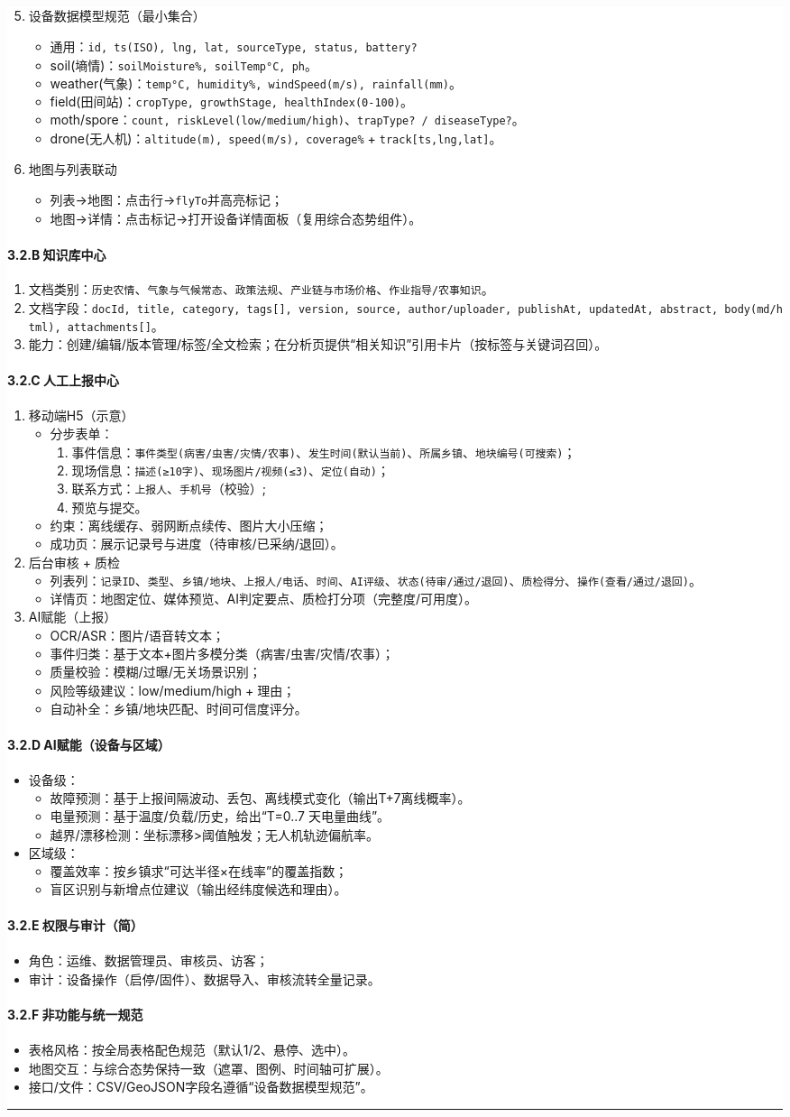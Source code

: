 5) 设备数据模型规范（最小集合）
   - 通用：`id, ts(ISO), lng, lat, sourceType, status, battery?`
   - soil(墒情)：`soilMoisture%, soilTemp°C, ph`。
   - weather(气象)：`temp°C, humidity%, windSpeed(m/s), rainfall(mm)`。
   - field(田间站)：`cropType, growthStage, healthIndex(0-100)`。
   - moth/spore：`count, riskLevel(low/medium/high)`、`trapType? / diseaseType?`。
   - drone(无人机)：`altitude(m), speed(m/s), coverage%` + `track[ts,lng,lat]`。

6) 地图与列表联动
   - 列表→地图：点击行→`flyTo`并高亮标记；
   - 地图→详情：点击标记→打开设备详情面板（复用综合态势组件）。

#### 3.2.B 知识库中心
1) 文档类别：`历史农情`、`气象与气候常态`、`政策法规`、`产业链与市场价格`、`作业指导/农事知识`。
2) 文档字段：`docId, title, category, tags[], version, source, author/uploader, publishAt, updatedAt, abstract, body(md/html), attachments[]`。
3) 能力：创建/编辑/版本管理/标签/全文检索；在分析页提供“相关知识”引用卡片（按标签与关键词召回）。

#### 3.2.C 人工上报中心
1) 移动端H5（示意）
   - 分步表单：
     1. 事件信息：`事件类型(病害/虫害/灾情/农事)`、`发生时间(默认当前)`、`所属乡镇`、`地块编号(可搜索)`；
     2. 现场信息：`描述(≥10字)`、`现场图片/视频(≤3)`、`定位(自动)`；
     3. 联系方式：`上报人`、`手机号`（校验）;
     4. 预览与提交。
   - 约束：离线缓存、弱网断点续传、图片大小压缩；
   - 成功页：展示记录号与进度（待审核/已采纳/退回）。
2) 后台审核 + 质检
   - 列表列：`记录ID`、`类型`、`乡镇/地块`、`上报人/电话`、`时间`、`AI评级`、`状态(待审/通过/退回)`、`质检得分`、`操作(查看/通过/退回)`。
   - 详情页：地图定位、媒体预览、AI判定要点、质检打分项（完整度/可用度）。
3) AI赋能（上报）
   - OCR/ASR：图片/语音转文本；
   - 事件归类：基于文本+图片多模分类（病害/虫害/灾情/农事）；
   - 质量校验：模糊/过曝/无关场景识别；
   - 风险等级建议：low/medium/high + 理由；
   - 自动补全：乡镇/地块匹配、时间可信度评分。

#### 3.2.D AI赋能（设备与区域）
- 设备级：
  - 故障预测：基于上报间隔波动、丢包、离线模式变化（输出T+7离线概率）。
  - 电量预测：基于温度/负载/历史，给出“T=0..7 天电量曲线”。
  - 越界/漂移检测：坐标漂移>阈值触发；无人机轨迹偏航率。
- 区域级：
  - 覆盖效率：按乡镇求“可达半径×在线率”的覆盖指数；
  - 盲区识别与新增点位建议（输出经纬度候选和理由）。

#### 3.2.E 权限与审计（简）
- 角色：运维、数据管理员、审核员、访客；
- 审计：设备操作（启停/固件）、数据导入、审核流转全量记录。

#### 3.2.F 非功能与统一规范
- 表格风格：按全局表格配色规范（默认1/2、悬停、选中）。
- 地图交互：与综合态势保持一致（遮罩、图例、时间轴可扩展）。
- 接口/文件：CSV/GeoJSON字段名遵循“设备数据模型规范”。

---